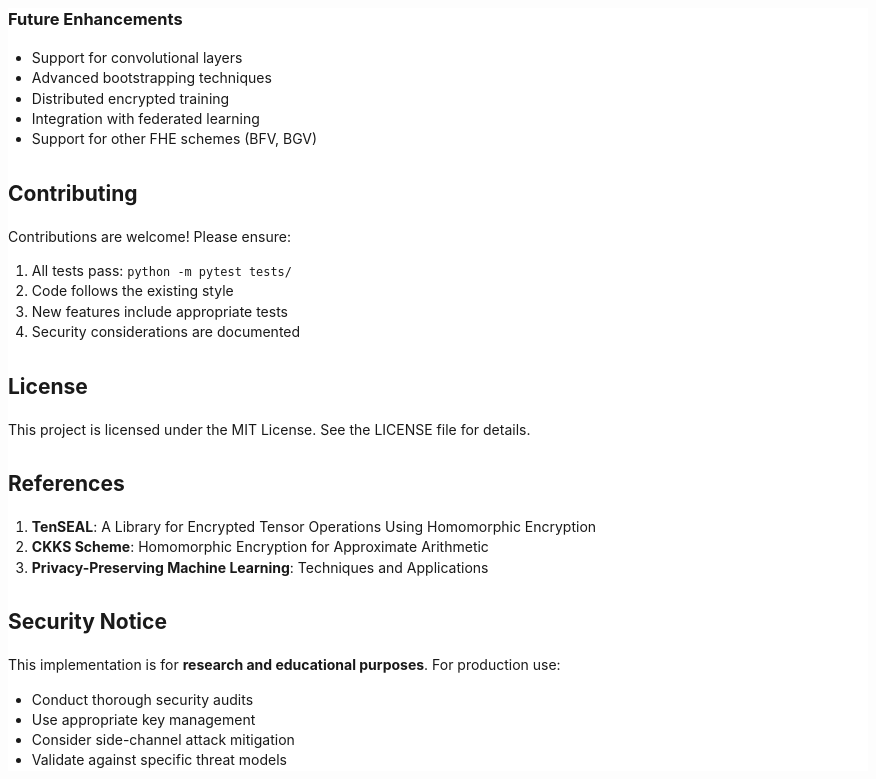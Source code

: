 ### Future Enhancements
- Support for convolutional layers
- Advanced bootstrapping techniques
- Distributed encrypted training
- Integration with federated learning
- Support for other FHE schemes (BFV, BGV)

## Contributing

Contributions are welcome! Please ensure:
1. All tests pass: `python -m pytest tests/`
2. Code follows the existing style
3. New features include appropriate tests
4. Security considerations are documented

## License

This project is licensed under the MIT License. See the LICENSE file for details.

## References

1. **TenSEAL**: A Library for Encrypted Tensor Operations Using Homomorphic Encryption
2. **CKKS Scheme**: Homomorphic Encryption for Approximate Arithmetic
3. **Privacy-Preserving Machine Learning**: Techniques and Applications

## Security Notice

This implementation is for **research and educational purposes**. For production use:
- Conduct thorough security audits
- Use appropriate key management
- Consider side-channel attack mitigation
- Validate against specific threat models
